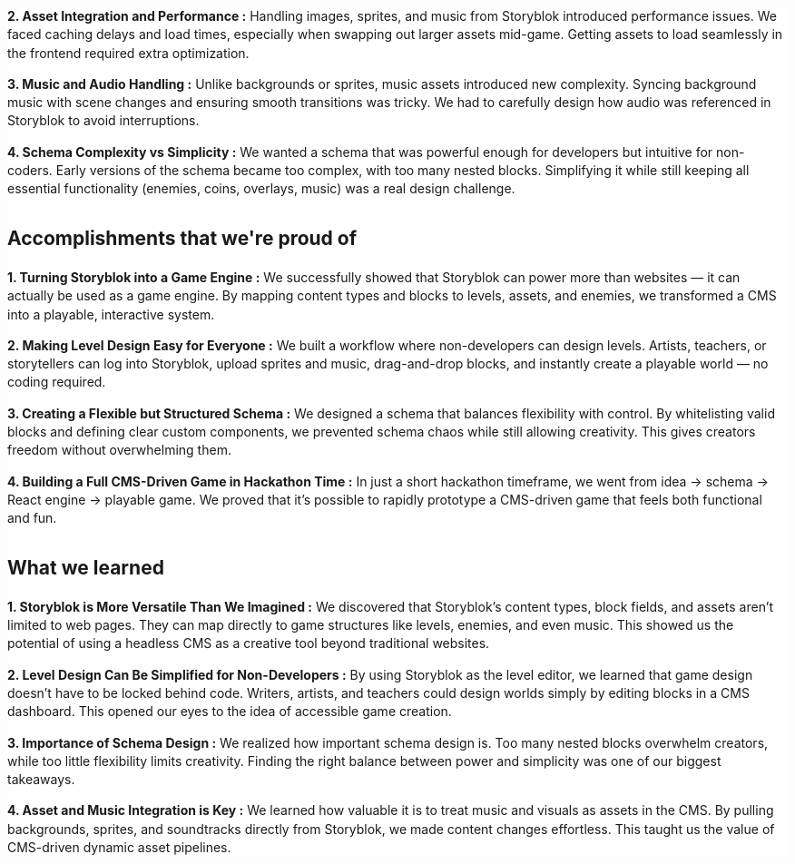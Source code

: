 **2. Asset Integration and Performance :**
Handling images, sprites, and music from Storyblok introduced performance issues. We faced caching delays and load times, especially when swapping out larger assets mid-game. Getting assets to load seamlessly in the frontend required extra optimization.

**3. Music and Audio Handling :**
Unlike backgrounds or sprites, music assets introduced new complexity. Syncing background music with scene changes and ensuring smooth transitions was tricky. We had to carefully design how audio was referenced in Storyblok to avoid interruptions.

**4. Schema Complexity vs Simplicity :**
We wanted a schema that was powerful enough for developers but intuitive for non-coders. Early versions of the schema became too complex, with too many nested blocks. Simplifying it while still keeping all essential functionality (enemies, coins, overlays, music) was a real design challenge.

## Accomplishments that we're proud of

**1. Turning Storyblok into a Game Engine :**
We successfully showed that Storyblok can power more than websites — it can actually be used as a game engine. By mapping content types and blocks to levels, assets, and enemies, we transformed a CMS into a playable, interactive system.

**2. Making Level Design Easy for Everyone :**
We built a workflow where non-developers can design levels. Artists, teachers, or storytellers can log into Storyblok, upload sprites and music, drag-and-drop blocks, and instantly create a playable world — no coding required.

**3. Creating a Flexible but Structured Schema :**
We designed a schema that balances flexibility with control. By whitelisting valid blocks and defining clear custom components, we prevented schema chaos while still allowing creativity. This gives creators freedom without overwhelming them.

**4. Building a Full CMS-Driven Game in Hackathon Time :**
In just a short hackathon timeframe, we went from idea → schema → React engine → playable game. We proved that it’s possible to rapidly prototype a CMS-driven game that feels both functional and fun.

## What we learned

**1. Storyblok is More Versatile Than We Imagined :**
We discovered that Storyblok’s content types, block fields, and assets aren’t limited to web pages. They can map directly to game structures like levels, enemies, and even music. This showed us the potential of using a headless CMS as a creative tool beyond traditional websites.

**2. Level Design Can Be Simplified for Non-Developers :**
By using Storyblok as the level editor, we learned that game design doesn’t have to be locked behind code. Writers, artists, and teachers could design worlds simply by editing blocks in a CMS dashboard. This opened our eyes to the idea of accessible game creation.

**3. Importance of Schema Design :**
We realized how important schema design is. Too many nested blocks overwhelm creators, while too little flexibility limits creativity. Finding the right balance between power and simplicity was one of our biggest takeaways.

**4. Asset and Music Integration is Key :**
We learned how valuable it is to treat music and visuals as assets in the CMS. By pulling backgrounds, sprites, and soundtracks directly from Storyblok, we made content changes effortless. This taught us the value of CMS-driven dynamic asset pipelines.
